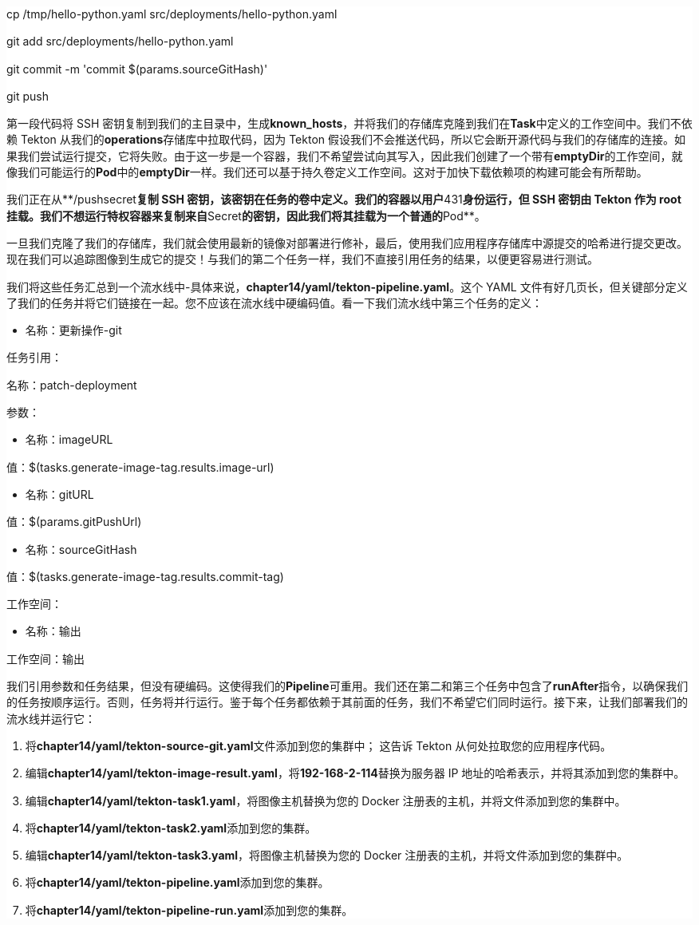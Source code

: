 cp /tmp/hello-python.yaml src/deployments/hello-python.yaml

git add src/deployments/hello-python.yaml

git commit -m 'commit $(params.sourceGitHash)'

git push

第一段代码将 SSH 密钥复制到我们的主目录中，生成**known_hosts**，并将我们的存储库克隆到我们在**Task**中定义的工作空间中。我们不依赖 Tekton 从我们的**operations**存储库中拉取代码，因为 Tekton 假设我们不会推送代码，所以它会断开源代码与我们的存储库的连接。如果我们尝试运行提交，它将失败。由于这一步是一个容器，我们不希望尝试向其写入，因此我们创建了一个带有**emptyDir**的工作空间，就像我们可能运行的**Pod**中的**emptyDir**一样。我们还可以基于持久卷定义工作空间。这对于加快下载依赖项的构建可能会有所帮助。

我们正在从**/pushsecret**复制 SSH 密钥，该密钥在任务的卷中定义。我们的容器以用户**431**身份运行，但 SSH 密钥由 Tekton 作为 root 挂载。我们不想运行特权容器来复制来自**Secret**的密钥，因此我们将其挂载为一个普通的**Pod**。

一旦我们克隆了我们的存储库，我们就会使用最新的镜像对部署进行修补，最后，使用我们应用程序存储库中源提交的哈希进行提交更改。现在我们可以追踪图像到生成它的提交！与我们的第二个任务一样，我们不直接引用任务的结果，以便更容易进行测试。

我们将这些任务汇总到一个流水线中-具体来说，**chapter14/yaml/tekton-pipeline.yaml**。这个 YAML 文件有好几页长，但关键部分定义了我们的任务并将它们链接在一起。您不应该在流水线中硬编码值。看一下我们流水线中第三个任务的定义：

- 名称：更新操作-git

任务引用：

名称：patch-deployment

参数：

- 名称：imageURL

值：$(tasks.generate-image-tag.results.image-url)

- 名称：gitURL

值：$(params.gitPushUrl)

- 名称：sourceGitHash

值：$(tasks.generate-image-tag.results.commit-tag)

工作空间：

- 名称：输出

工作空间：输出

我们引用参数和任务结果，但没有硬编码。这使得我们的**Pipeline**可重用。我们还在第二和第三个任务中包含了**runAfter**指令，以确保我们的任务按顺序运行。否则，任务将并行运行。鉴于每个任务都依赖于其前面的任务，我们不希望它们同时运行。接下来，让我们部署我们的流水线并运行它：

1.  将**chapter14/yaml/tekton-source-git.yaml**文件添加到您的集群中； 这告诉 Tekton 从何处拉取您的应用程序代码。

1.  编辑**chapter14/yaml/tekton-image-result.yaml**，将**192-168-2-114**替换为服务器 IP 地址的哈希表示，并将其添加到您的集群中。

1.  编辑**chapter14/yaml/tekton-task1.yaml**，将图像主机替换为您的 Docker 注册表的主机，并将文件添加到您的集群中。

1.  将**chapter14/yaml/tekton-task2.yaml**添加到您的集群。

1.  编辑**chapter14/yaml/tekton-task3.yaml**，将图像主机替换为您的 Docker 注册表的主机，并将文件添加到您的集群中。

1.  将**chapter14/yaml/tekton-pipeline.yaml**添加到您的集群。

1.  将**chapter14/yaml/tekton-pipeline-run.yaml**添加到您的集群。
